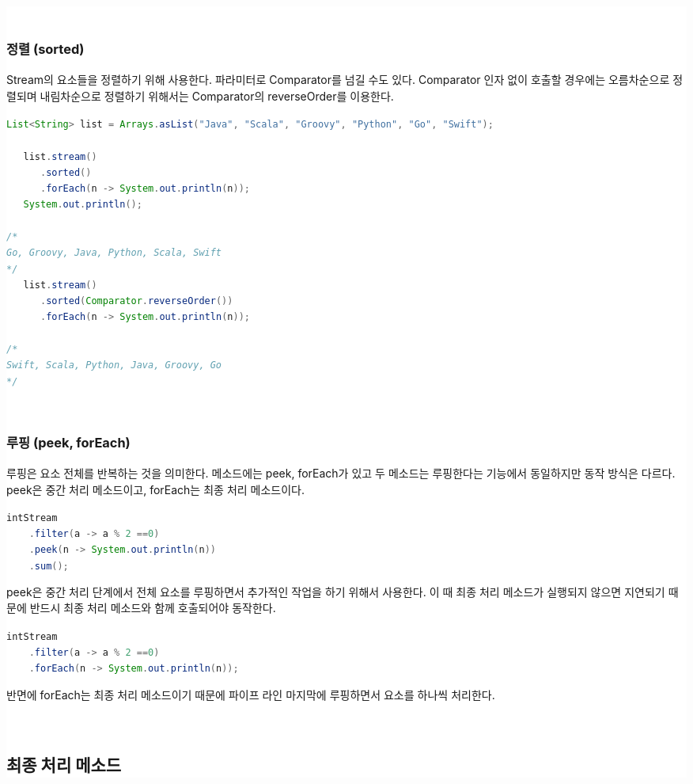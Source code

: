 </br>

### 정렬 (sorted)

Stream의 요소들을 정렬하기 위해 사용한다. 파라미터로 Comparator를 넘길 수도 있다. Comparator 인자 없이 호출할 경우에는 오름차순으로 정렬되며 내림차순으로 정렬하기 위해서는 Comparator의 reverseOrder를 이용한다.

```java
List<String> list = Arrays.asList("Java", "Scala", "Groovy", "Python", "Go", "Swift");

   list.stream()
      .sorted()
      .forEach(n -> System.out.println(n));
   System.out.println();

/*
Go, Groovy, Java, Python, Scala, Swift
*/
   list.stream()
      .sorted(Comparator.reverseOrder())
      .forEach(n -> System.out.println(n));

/*
Swift, Scala, Python, Java, Groovy, Go
*/
```

</br>

### 루핑 (peek, forEach)

루핑은 요소 전체를 반복하는 것을 의미한다. 메소드에는 peek, forEach가 있고 두 메소드는 루핑한다는 기능에서 동일하지만 동작 방식은 다르다. peek은 중간 처리 메소드이고, forEach는 최종 처리 메소드이다.

```java
intStream
	.filter(a -> a % 2 ==0)
	.peek(n -> System.out.println(n))
	.sum();
```

peek은 중간 처리 단계에서 전체 요소를 루핑하면서 추가적인 작업을 하기 위해서 사용한다. 이 때 최종 처리 메소드가 실행되지 않으면 지연되기 때문에 반드시 최종 처리 메소드와 함께 호출되어야 동작한다.

```java
intStream
	.filter(a -> a % 2 ==0)
	.forEach(n -> System.out.println(n));
```

반면에 forEach는 최종 처리 메소드이기 때문에 파이프 라인 마지막에 루핑하면서 요소를 하나씩 처리한다.

</br>

## 최종 처리 메소드
